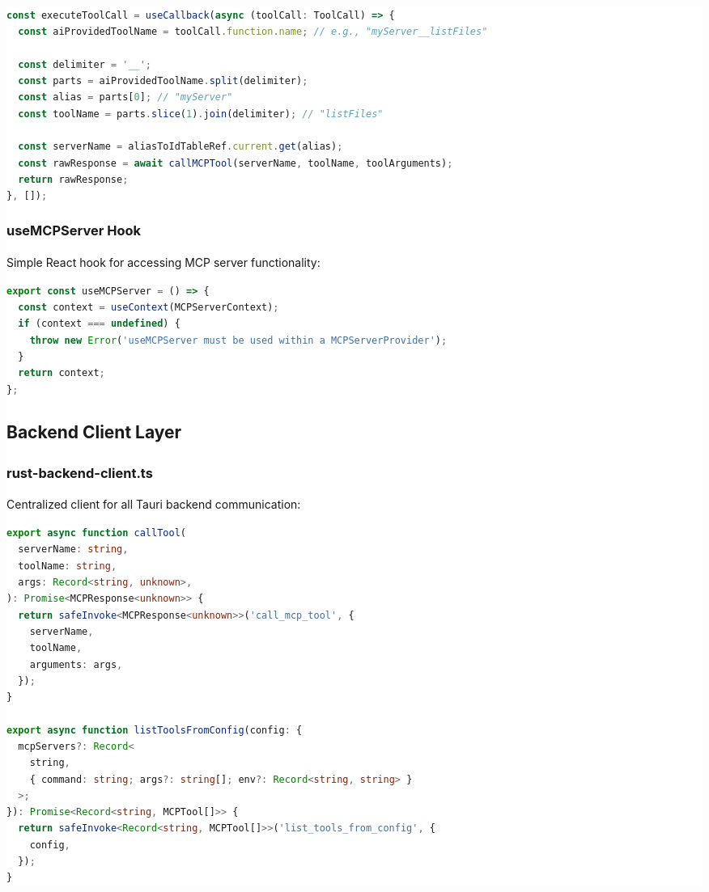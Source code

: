 ```typescript
const executeToolCall = useCallback(async (toolCall: ToolCall) => {
  const aiProvidedToolName = toolCall.function.name; // e.g., "myServer__listFiles"

  const delimiter = '__';
  const parts = aiProvidedToolName.split(delimiter);
  const alias = parts[0]; // "myServer"
  const toolName = parts.slice(1).join(delimiter); // "listFiles"

  const serverName = aliasToIdTableRef.current.get(alias);
  const rawResponse = await callMCPTool(serverName, toolName, toolArguments);
  return rawResponse;
}, []);
```

### useMCPServer Hook

Simple React hook for accessing MCP server functionality:

```typescript
export const useMCPServer = () => {
  const context = useContext(MCPServerContext);
  if (context === undefined) {
    throw new Error('useMCPServer must be used within a MCPServerProvider');
  }
  return context;
};
```

## Backend Client Layer

### rust-backend-client.ts

Centralized client for all Tauri backend communication:

```typescript
export async function callTool(
  serverName: string,
  toolName: string,
  args: Record<string, unknown>,
): Promise<MCPResponse<unknown>> {
  return safeInvoke<MCPResponse<unknown>>('call_mcp_tool', {
    serverName,
    toolName,
    arguments: args,
  });
}

export async function listToolsFromConfig(config: {
  mcpServers?: Record<
    string,
    { command: string; args?: string[]; env?: Record<string, string> }
  >;
}): Promise<Record<string, MCPTool[]>> {
  return safeInvoke<Record<string, MCPTool[]>>('list_tools_from_config', {
    config,
  });
}
```
